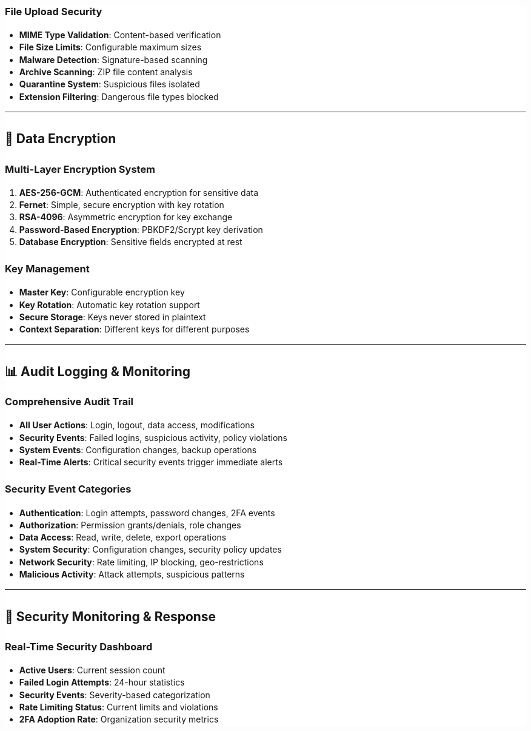 ### File Upload Security
- **MIME Type Validation**: Content-based verification
- **File Size Limits**: Configurable maximum sizes
- **Malware Detection**: Signature-based scanning
- **Archive Scanning**: ZIP file content analysis
- **Quarantine System**: Suspicious files isolated
- **Extension Filtering**: Dangerous file types blocked

---

## 🔐 Data Encryption

### Multi-Layer Encryption System
1. **AES-256-GCM**: Authenticated encryption for sensitive data
2. **Fernet**: Simple, secure encryption with key rotation
3. **RSA-4096**: Asymmetric encryption for key exchange
4. **Password-Based Encryption**: PBKDF2/Scrypt key derivation
5. **Database Encryption**: Sensitive fields encrypted at rest

### Key Management
- **Master Key**: Configurable encryption key
- **Key Rotation**: Automatic key rotation support
- **Secure Storage**: Keys never stored in plaintext
- **Context Separation**: Different keys for different purposes

---

## 📊 Audit Logging & Monitoring

### Comprehensive Audit Trail
- **All User Actions**: Login, logout, data access, modifications
- **Security Events**: Failed logins, suspicious activity, policy violations
- **System Events**: Configuration changes, backup operations
- **Real-Time Alerts**: Critical security events trigger immediate alerts

### Security Event Categories
- **Authentication**: Login attempts, password changes, 2FA events
- **Authorization**: Permission grants/denials, role changes
- **Data Access**: Read, write, delete, export operations
- **System Security**: Configuration changes, security policy updates
- **Network Security**: Rate limiting, IP blocking, geo-restrictions
- **Malicious Activity**: Attack attempts, suspicious patterns

---

## 🚨 Security Monitoring & Response

### Real-Time Security Dashboard
- **Active Users**: Current session count
- **Failed Login Attempts**: 24-hour statistics
- **Security Events**: Severity-based categorization
- **Rate Limiting Status**: Current limits and violations
- **2FA Adoption Rate**: Organization security metrics

